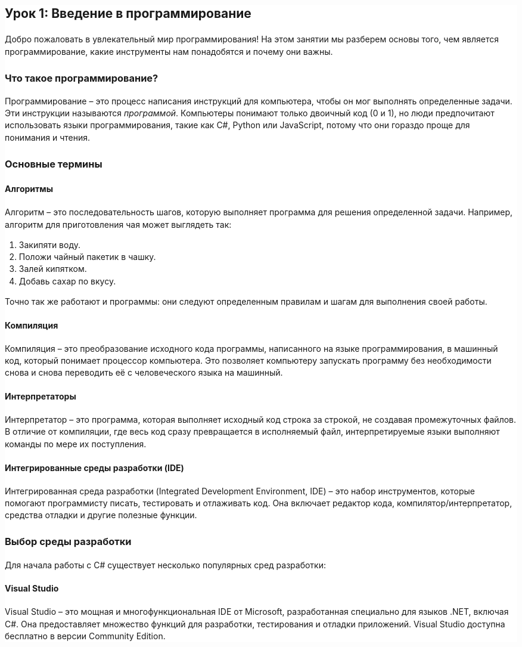 
## Урок 1: Введение в программирование

Добро пожаловать в увлекательный мир программирования! На этом занятии мы разберем основы того, чем является программирование, какие инструменты нам понадобятся и почему они важны.

### Что такое программирование?

Программирование – это процесс написания инструкций для компьютера, чтобы он мог выполнять определенные задачи. Эти инструкции называются _программой_. Компьютеры понимают только двоичный код (0 и 1), но люди предпочитают использовать языки программирования, такие как C#, Python или JavaScript, потому что они гораздо проще для понимания и чтения.

### Основные термины

#### Алгоритмы

Алгоритм – это последовательность шагов, которую выполняет программа для решения определенной задачи. Например, алгоритм для приготовления чая может выглядеть так:

1. Закипяти воду.
2. Положи чайный пакетик в чашку.
3. Залей кипятком.
4. Добавь сахар по вкусу.

Точно так же работают и программы: они следуют определенным правилам и шагам для выполнения своей работы.

#### Компиляция

Компиляция – это преобразование исходного кода программы, написанного на языке программирования, в машинный код, который понимает процессор компьютера. Это позволяет компьютеру запускать программу без необходимости снова и снова переводить её с человеческого языка на машинный.

#### Интерпретаторы

Интерпретатор – это программа, которая выполняет исходный код строка за строкой, не создавая промежуточных файлов. В отличие от компиляции, где весь код сразу превращается в исполняемый файл, интерпретируемые языки выполняют команды по мере их поступления.

#### Интегрированные среды разработки (IDE)

Интегрированная среда разработки (Integrated Development Environment, IDE) – это набор инструментов, которые помогают программисту писать, тестировать и отлаживать код. Она включает редактор кода, компилятор/интерпретатор, средства отладки и другие полезные функции.

### Выбор среды разработки

Для начала работы с C# существует несколько популярных сред разработки:

#### Visual Studio

Visual Studio – это мощная и многофункциональная IDE от Microsoft, разработанная специально для языков .NET, включая C#. Она предоставляет множество функций для разработки, тестирования и отладки приложений. Visual Studio доступна бесплатно в версии Community Edition.
